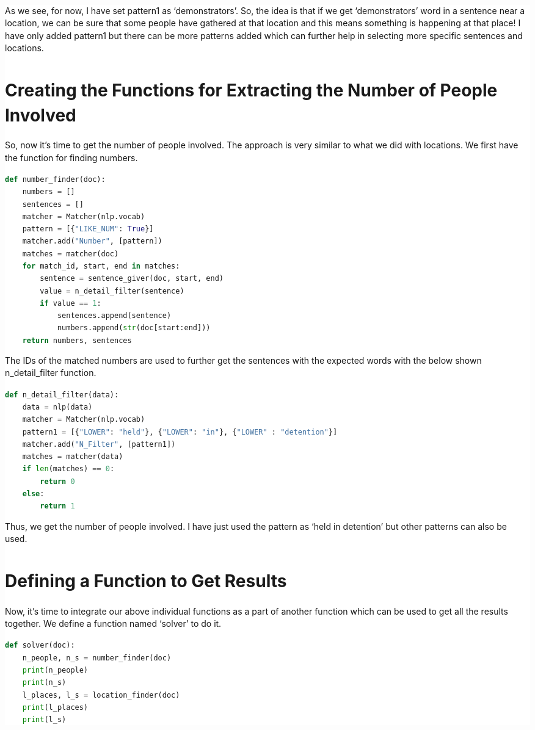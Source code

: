 As we see, for now, I have set pattern1 as ‘demonstrators’. So, the idea is that if we get ‘demonstrators’ word in a sentence near a location, we can be sure that some people have gathered at that location and this means something is happening at that place! I have only added pattern1 but there can be more patterns added which can further help in selecting more specific sentences and locations.

# Creating the Functions for Extracting the Number of People Involved
So, now it’s time to get the number of people involved. The approach is very similar to what we did with locations. We first have the function for finding numbers.

```python
def number_finder(doc):
    numbers = []
    sentences = []
    matcher = Matcher(nlp.vocab)
    pattern = [{"LIKE_NUM": True}]
    matcher.add("Number", [pattern])
    matches = matcher(doc)
    for match_id, start, end in matches:
        sentence = sentence_giver(doc, start, end)
        value = n_detail_filter(sentence)
        if value == 1:
            sentences.append(sentence)
            numbers.append(str(doc[start:end]))
    return numbers, sentences
```

The IDs of the matched numbers are used to further get the sentences with the expected words with the below shown n_detail_filter function.

```python
def n_detail_filter(data):
    data = nlp(data)
    matcher = Matcher(nlp.vocab)
    pattern1 = [{"LOWER": "held"}, {"LOWER": "in"}, {"LOWER" : "detention"}]
    matcher.add("N_Filter", [pattern1])
    matches = matcher(data)
    if len(matches) == 0:
        return 0
    else:
        return 1
```

Thus, we get the number of people involved. I have just used the pattern as ‘held in detention’ but other patterns can also be used.

# Defining a Function to Get Results

Now, it’s time to integrate our above individual functions as a part of another function which can be used to get all the results together. We define a function named ‘solver’ to do it.

```python
def solver(doc):
    n_people, n_s = number_finder(doc)
    print(n_people)
    print(n_s)
    l_places, l_s = location_finder(doc)
    print(l_places)
    print(l_s)
```
